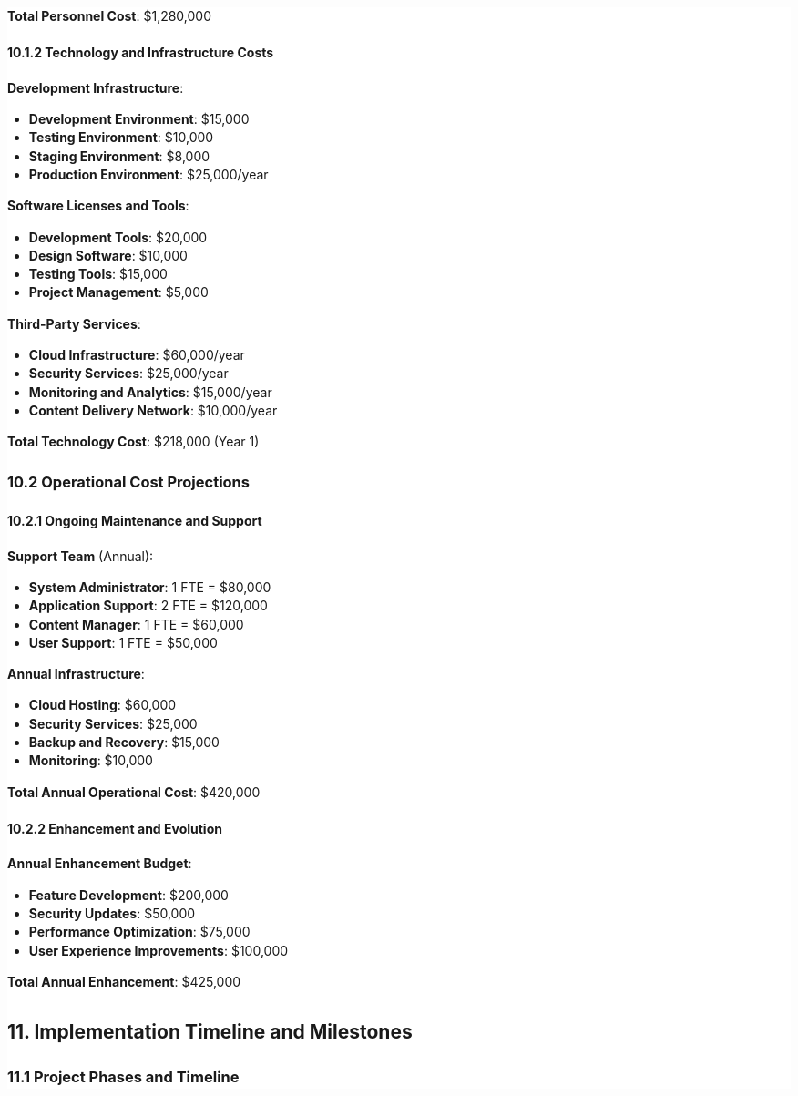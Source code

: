 **Total Personnel Cost**: $1,280,000

#### 10.1.2 Technology and Infrastructure Costs

**Development Infrastructure**:
- **Development Environment**: $15,000
- **Testing Environment**: $10,000
- **Staging Environment**: $8,000
- **Production Environment**: $25,000/year

**Software Licenses and Tools**:
- **Development Tools**: $20,000
- **Design Software**: $10,000
- **Testing Tools**: $15,000
- **Project Management**: $5,000

**Third-Party Services**:
- **Cloud Infrastructure**: $60,000/year
- **Security Services**: $25,000/year
- **Monitoring and Analytics**: $15,000/year
- **Content Delivery Network**: $10,000/year

**Total Technology Cost**: $218,000 (Year 1)

### 10.2 Operational Cost Projections

#### 10.2.1 Ongoing Maintenance and Support

**Support Team** (Annual):
- **System Administrator**: 1 FTE = $80,000
- **Application Support**: 2 FTE = $120,000
- **Content Manager**: 1 FTE = $60,000
- **User Support**: 1 FTE = $50,000

**Annual Infrastructure**:
- **Cloud Hosting**: $60,000
- **Security Services**: $25,000
- **Backup and Recovery**: $15,000
- **Monitoring**: $10,000

**Total Annual Operational Cost**: $420,000

#### 10.2.2 Enhancement and Evolution

**Annual Enhancement Budget**:
- **Feature Development**: $200,000
- **Security Updates**: $50,000
- **Performance Optimization**: $75,000
- **User Experience Improvements**: $100,000

**Total Annual Enhancement**: $425,000

## 11. Implementation Timeline and Milestones

### 11.1 Project Phases and Timeline
